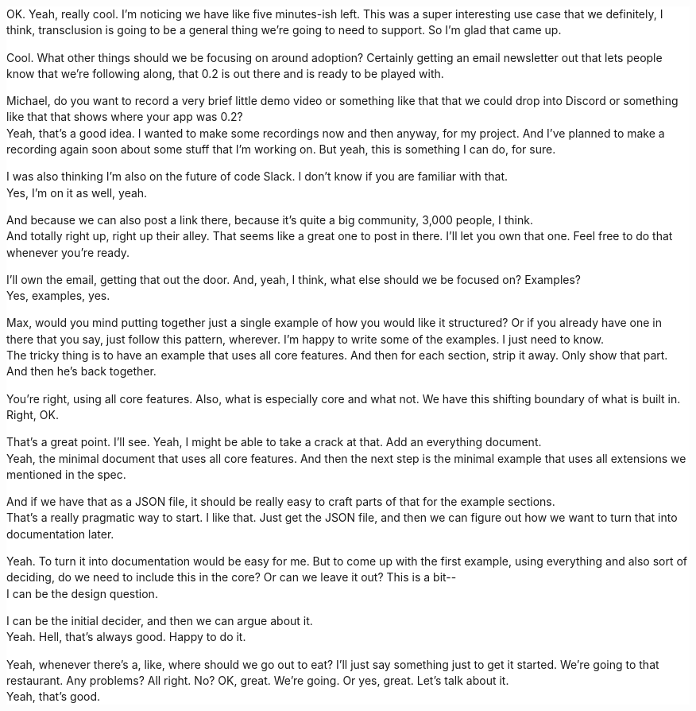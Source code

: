 OK. Yeah, really cool. I’m noticing we have like five minutes-ish left. This was a super interesting use case that we definitely, I think, transclusion is going to be a general thing we’re going to need to support. So I’m glad that came up.  

Cool. What other things should we be focusing on around adoption? Certainly getting an email newsletter out that lets people know that we’re following along, that 0.2 is out there and is ready to be played with.  

Michael, do you want to record a very brief little demo video or something like that that we could drop into Discord or something like that that shows where your app was 0.2?  
Yeah, that’s a good idea. I wanted to make some recordings now and then anyway, for my project. And I’ve planned to make a recording again soon about some stuff that I’m working on. But yeah, this is something I can do, for sure.  

I was also thinking I’m also on the future of code Slack. I don’t know if you are familiar with that.  
Yes, I’m on it as well, yeah.  

And because we can also post a link there, because it’s quite a big community, 3,000 people, I think.  
And totally right up, right up their alley. That seems like a great one to post in there. I’ll let you own that one. Feel free to do that whenever you’re ready.  

I’ll own the email, getting that out the door. And, yeah, I think, what else should we be focused on? Examples?  
Yes, examples, yes.  

Max, would you mind putting together just a single example of how you would like it structured? Or if you already have one in there that you say, just follow this pattern, wherever. I’m happy to write some of the examples. I just need to know.  
The tricky thing is to have an example that uses all core features. And then for each section, strip it away. Only show that part. And then he’s back together.  

You’re right, using all core features. Also, what is especially core and what not. We have this shifting boundary of what is built in.  
Right, OK.  

That’s a great point. I’ll see. Yeah, I might be able to take a crack at that. Add an everything document.  
Yeah, the minimal document that uses all core features. And then the next step is the minimal example that uses all extensions we mentioned in the spec.  

And if we have that as a JSON file, it should be really easy to craft parts of that for the example sections.  
That’s a really pragmatic way to start. I like that. Just get the JSON file, and then we can figure out how we want to turn that into documentation later.  

Yeah. To turn it into documentation would be easy for me. But to come up with the first example, using everything and also sort of deciding, do we need to include this in the core? Or can we leave it out? This is a bit--  
I can be the design question.  

I can be the initial decider, and then we can argue about it.  
Yeah. Hell, that’s always good. Happy to do it.  

Yeah, whenever there’s a, like, where should we go out to eat? I’ll just say something just to get it started. We’re going to that restaurant. Any problems? All right. No? OK, great. We’re going. Or yes, great. Let’s talk about it.  
Yeah, that’s good.  
